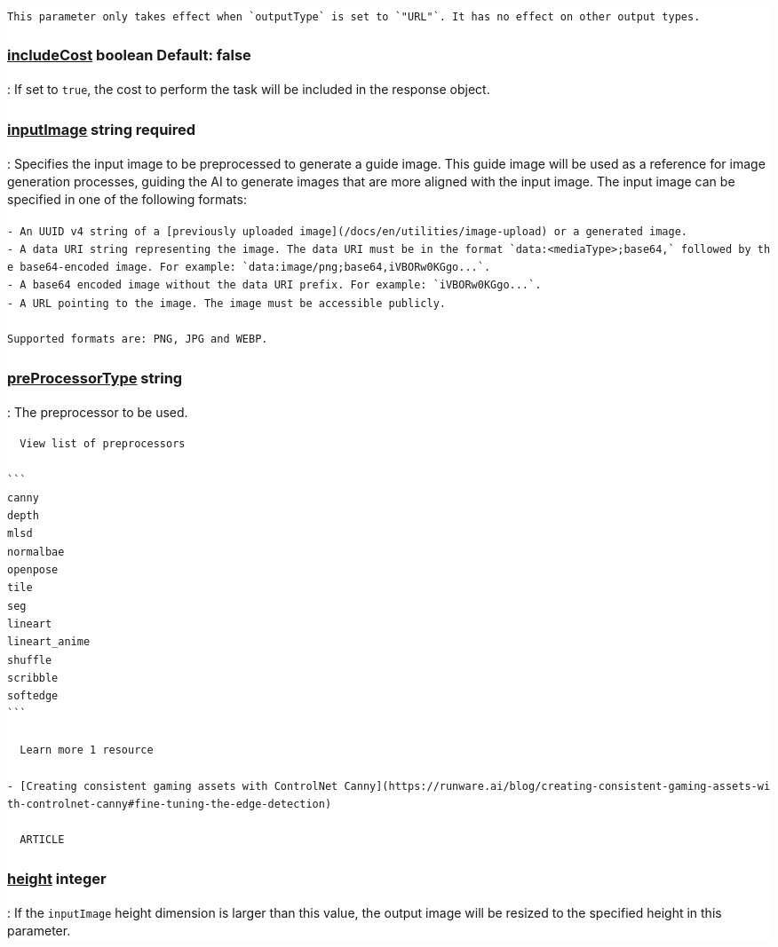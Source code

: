     This parameter only takes effect when `outputType` is set to `"URL"`. It has no effect on other output types.

### [includeCost](https://runware.ai/docs/en/tools/controlnet-preprocess#request-includecost) boolean Default: false
:   If set to `true`, the cost to perform the task will be included in the response object.

### [inputImage](https://runware.ai/docs/en/tools/controlnet-preprocess#request-inputimage) string required
:   Specifies the input image to be preprocessed to generate a guide image. This guide image will be used as a reference for image generation processes, guiding the AI to generate images that are more aligned with the input image. The input image can be specified in one of the following formats:

    - An UUID v4 string of a [previously uploaded image](/docs/en/utilities/image-upload) or a generated image.
    - A data URI string representing the image. The data URI must be in the format `data:<mediaType>;base64,` followed by the base64-encoded image. For example: `data:image/png;base64,iVBORw0KGgo...`.
    - A base64 encoded image without the data URI prefix. For example: `iVBORw0KGgo...`.
    - A URL pointing to the image. The image must be accessible publicly.

    Supported formats are: PNG, JPG and WEBP.

### [preProcessorType](https://runware.ai/docs/en/tools/controlnet-preprocess#request-preprocessortype) string
:   The preprocessor to be used.

      View list of preprocessors 

    ```
    canny
    depth
    mlsd
    normalbae
    openpose
    tile
    seg
    lineart
    lineart_anime
    shuffle
    scribble
    softedge
    ```

      Learn more ⁨1⁩ resource 

    - [Creating consistent gaming assets with ControlNet Canny](https://runware.ai/blog/creating-consistent-gaming-assets-with-controlnet-canny#fine-tuning-the-edge-detection)

      ARTICLE

### [height](https://runware.ai/docs/en/tools/controlnet-preprocess#request-height) integer
:   If the `inputImage` height dimension is larger than this value, the output image will be resized to the specified height in this parameter.
